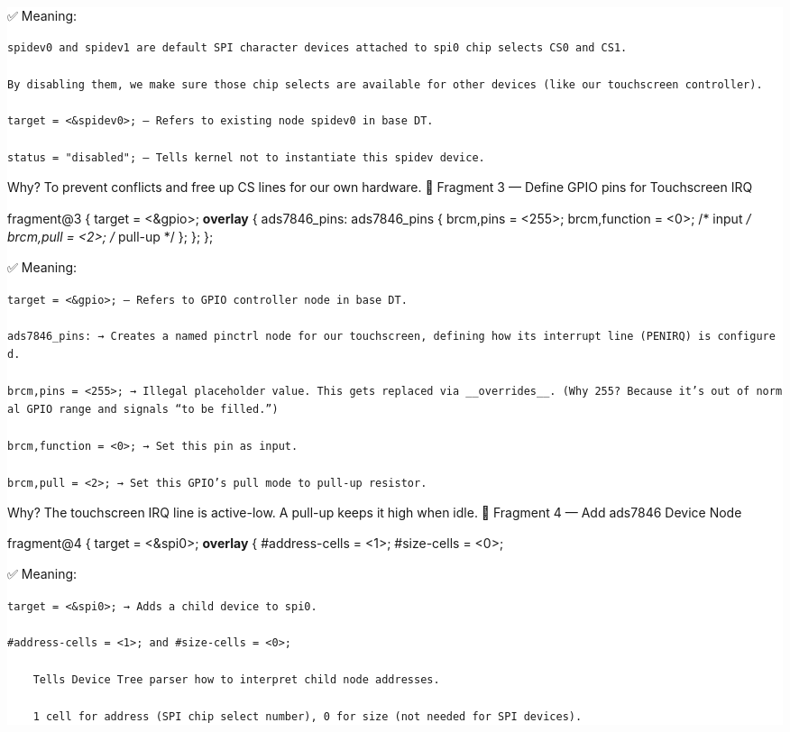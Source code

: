 ✅ Meaning:

    spidev0 and spidev1 are default SPI character devices attached to spi0 chip selects CS0 and CS1.

    By disabling them, we make sure those chip selects are available for other devices (like our touchscreen controller).

    target = <&spidev0>; — Refers to existing node spidev0 in base DT.

    status = "disabled"; — Tells kernel not to instantiate this spidev device.

Why?
To prevent conflicts and free up CS lines for our own hardware.
📌 Fragment 3 — Define GPIO pins for Touchscreen IRQ

fragment@3 {
    target = <&gpio>;
    __overlay__ {
        ads7846_pins: ads7846_pins {
            brcm,pins = <255>;
            brcm,function = <0>; /* input */
            brcm,pull = <2>; /* pull-up */
        };
    };
};

✅ Meaning:

    target = <&gpio>; — Refers to GPIO controller node in base DT.

    ads7846_pins: → Creates a named pinctrl node for our touchscreen, defining how its interrupt line (PENIRQ) is configured.

    brcm,pins = <255>; → Illegal placeholder value. This gets replaced via __overrides__. (Why 255? Because it’s out of normal GPIO range and signals “to be filled.”)

    brcm,function = <0>; → Set this pin as input.

    brcm,pull = <2>; → Set this GPIO’s pull mode to pull-up resistor.

Why?
The touchscreen IRQ line is active-low. A pull-up keeps it high when idle.
📌 Fragment 4 — Add ads7846 Device Node

fragment@4 {
    target = <&spi0>;
    __overlay__ {
        #address-cells = <1>;
        #size-cells = <0>;

✅ Meaning:

    target = <&spi0>; → Adds a child device to spi0.

    #address-cells = <1>; and #size-cells = <0>;

        Tells Device Tree parser how to interpret child node addresses.

        1 cell for address (SPI chip select number), 0 for size (not needed for SPI devices).
